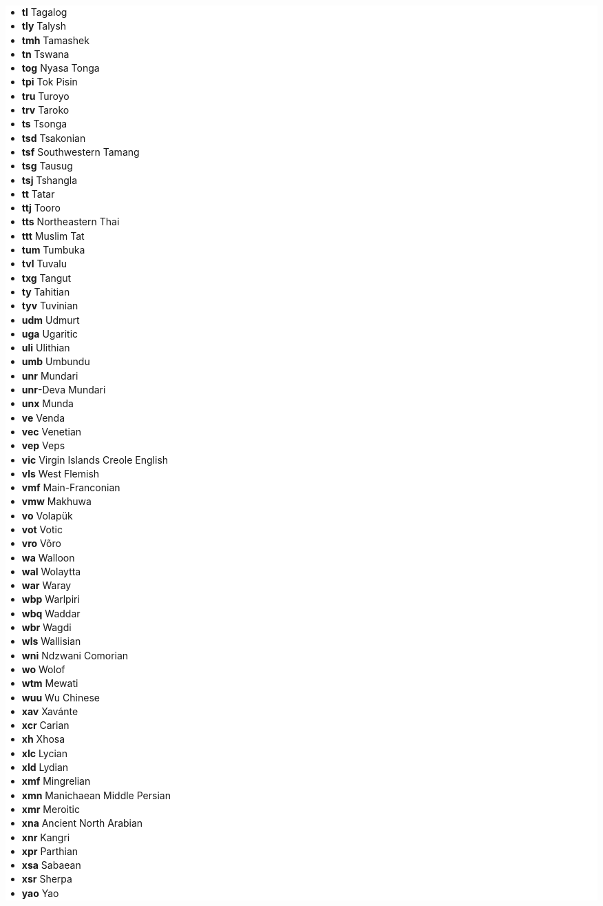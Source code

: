 * **tl** Tagalog
* **tly** Talysh
* **tmh** Tamashek
* **tn** Tswana
* **tog** Nyasa Tonga
* **tpi** Tok Pisin
* **tru** Turoyo
* **trv** Taroko
* **ts** Tsonga
* **tsd** Tsakonian
* **tsf** Southwestern Tamang
* **tsg** Tausug
* **tsj** Tshangla
* **tt** Tatar
* **ttj** Tooro
* **tts** Northeastern Thai
* **ttt** Muslim Tat
* **tum** Tumbuka
* **tvl** Tuvalu
* **txg** Tangut
* **ty** Tahitian
* **tyv** Tuvinian
* **udm** Udmurt
* **uga** Ugaritic
* **uli** Ulithian
* **umb** Umbundu
* **unr** Mundari
* **unr**-Deva Mundari
* **unx** Munda
* **ve** Venda
* **vec** Venetian
* **vep** Veps
* **vic** Virgin Islands Creole English
* **vls** West Flemish
* **vmf** Main-Franconian
* **vmw** Makhuwa
* **vo** Volapük
* **vot** Votic
* **vro** Võro
* **wa** Walloon
* **wal** Wolaytta
* **war** Waray
* **wbp** Warlpiri
* **wbq** Waddar
* **wbr** Wagdi
* **wls** Wallisian
* **wni** Ndzwani Comorian
* **wo** Wolof
* **wtm** Mewati
* **wuu** Wu Chinese
* **xav** Xavánte
* **xcr** Carian
* **xh** Xhosa
* **xlc** Lycian
* **xld** Lydian
* **xmf** Mingrelian
* **xmn** Manichaean Middle Persian
* **xmr** Meroitic
* **xna** Ancient North Arabian
* **xnr** Kangri
* **xpr** Parthian
* **xsa** Sabaean
* **xsr** Sherpa
* **yao** Yao